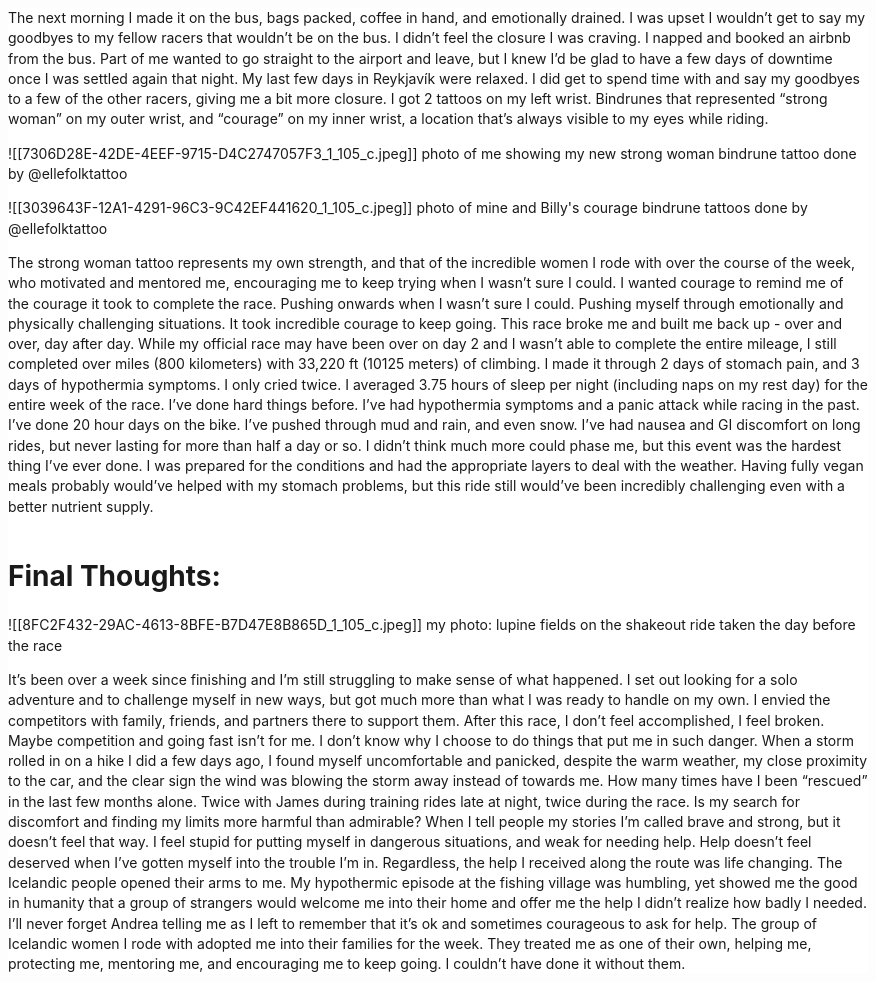 The next morning I made it on the bus, bags packed, coffee in hand, and emotionally drained. I was upset I wouldn’t get to say my goodbyes to my fellow racers that wouldn’t be on the bus. I didn’t feel the closure I was craving. I napped and booked an airbnb from the bus. Part of me wanted to go straight to the airport and leave, but I knew I’d be glad to have a few days of downtime once I was settled again that night. My last few days in Reykjavík were relaxed. I did get to spend time with and say my goodbyes to a few of the other racers, giving me a bit more closure. I got 2 tattoos on my left wrist. Bindrunes that represented “strong woman” on my outer wrist, and “courage” on my inner wrist, a location that’s always visible to my eyes while riding. 

![[7306D28E-42DE-4EEF-9715-D4C2747057F3_1_105_c.jpeg]]
photo of me showing my new strong woman bindrune tattoo done by @ellefolktattoo

![[3039643F-12A1-4291-96C3-9C42EF441620_1_105_c.jpeg]]
photo of mine and Billy's courage bindrune tattoos done by @ellefolktattoo

The strong woman tattoo represents my own strength, and that of the incredible women I rode with over the course of the week, who motivated and mentored me, encouraging me to keep trying when I wasn’t sure I could. I wanted courage to remind me of the courage it took to complete the race. Pushing onwards when I wasn’t sure I could. Pushing myself through emotionally and physically challenging situations. It took incredible courage to keep going. This race broke me and built me back up - over and over, day after day. While my official race may have been over on day 2 and I wasn’t able to complete the entire mileage, I still completed over miles (800 kilometers) with 33,220 ft (10125 meters) of climbing. I made it through 2 days of stomach pain, and 3 days of hypothermia symptoms. I only cried twice. I averaged 3.75 hours of sleep per night (including naps on my rest day) for the entire week of the race. I’ve done hard things before. I’ve had hypothermia symptoms and a panic attack while racing in the past. I’ve done 20 hour days on the bike. I’ve pushed through mud and rain, and even snow. I’ve had nausea and GI discomfort on long rides, but never lasting for more than half a day or so. I didn’t think much more could phase me, but this event was the hardest thing I’ve ever done. I was prepared for the conditions and had the appropriate layers to deal with the weather. Having fully vegan meals probably would’ve helped with my stomach problems, but this ride still would’ve been incredibly challenging even with a better nutrient supply. 

# Final Thoughts:
![[8FC2F432-29AC-4613-8BFE-B7D47E8B865D_1_105_c.jpeg]]
my photo: lupine fields on the shakeout ride taken the day before the race

It’s been over a week since finishing and I’m still struggling to make sense of what happened. I set out looking for a solo adventure and to challenge myself in new ways, but got much more than what I was ready to handle on my own. I envied the competitors with family, friends, and partners there to support them. After this race, I don’t feel accomplished, I feel broken. Maybe competition and going fast isn’t for me. I don’t know why I choose to do things that put me in such danger. When a storm rolled in on a hike I did a few days ago, I found myself uncomfortable and panicked, despite the warm weather, my close proximity to the car, and the clear sign the wind was blowing the storm away instead of towards me. How many times have I been “rescued” in the last few months alone. Twice with James during training rides late at night, twice during the race. Is my search for discomfort and finding my limits more harmful than admirable? 
When I tell people my stories I’m called brave and strong, but it doesn’t feel that way. I feel stupid for putting myself in dangerous situations, and weak for needing help. Help doesn’t feel deserved when I’ve gotten myself into the trouble I’m in. Regardless, the help I received along the route was life changing. The Icelandic people opened their arms to me. My hypothermic episode at the fishing village was humbling, yet showed me the good in humanity that a group of strangers would welcome me into their home and offer me the help I didn’t realize how badly I needed. I’ll never forget Andrea telling me as I left to remember that it’s ok and sometimes courageous to ask for help. The group of Icelandic women I rode with adopted me into their families for the week. They treated me as one of their own, helping me, protecting me, mentoring me, and encouraging me to keep going. I couldn’t have done it without them. 
